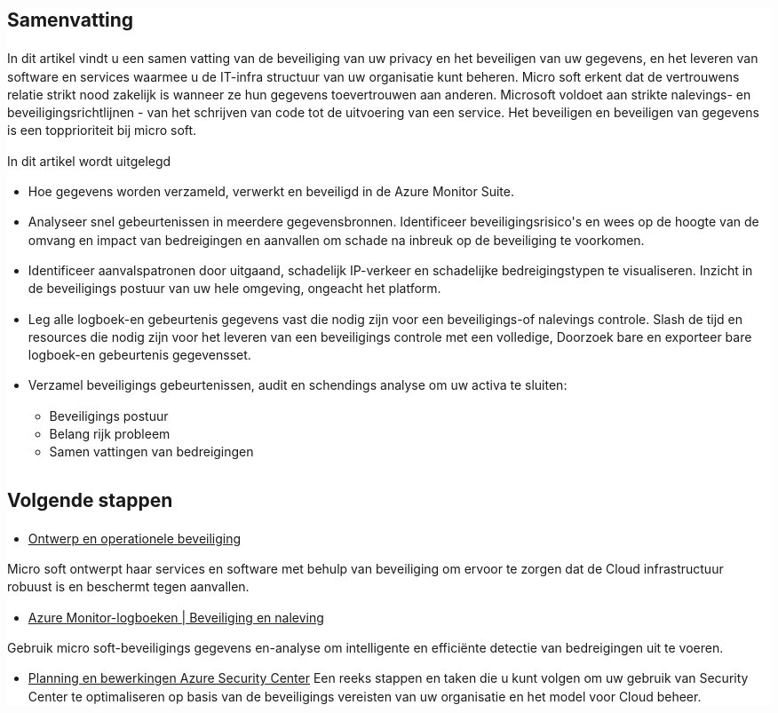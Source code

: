 ## <a name="summary"></a>Samenvatting

In dit artikel vindt u een samen vatting van de beveiliging van uw privacy en het beveiligen van uw gegevens, en het leveren van software en services waarmee u de IT-infra structuur van uw organisatie kunt beheren. Micro soft erkent dat de vertrouwens relatie strikt nood zakelijk is wanneer ze hun gegevens toevertrouwen aan anderen. Microsoft voldoet aan strikte nalevings- en beveiligingsrichtlijnen - van het schrijven van code tot de uitvoering van een service. Het beveiligen en beveiligen van gegevens is een topprioriteit bij micro soft.

In dit artikel wordt uitgelegd

-   Hoe gegevens worden verzameld, verwerkt en beveiligd in de Azure Monitor Suite.

-   Analyseer snel gebeurtenissen in meerdere gegevensbronnen. Identificeer beveiligingsrisico's en wees op de hoogte van de omvang en impact van bedreigingen en aanvallen om schade na inbreuk op de beveiliging te voorkomen.

-   Identificeer aanvalspatronen door uitgaand, schadelijk IP-verkeer en schadelijke bedreigingstypen te visualiseren. Inzicht in de beveiligings postuur van uw hele omgeving, ongeacht het platform.

-   Leg alle logboek-en gebeurtenis gegevens vast die nodig zijn voor een beveiligings-of nalevings controle. Slash de tijd en resources die nodig zijn voor het leveren van een beveiligings controle met een volledige, Doorzoek bare en exporteer bare logboek-en gebeurtenis gegevensset.

<ul>
<li>Verzamel beveiligings gebeurtenissen, audit en schendings analyse om uw activa te sluiten:</li>
<ul>
<li>Beveiligings postuur</li>
<li>Belang rijk probleem</li>
<li>Samen vattingen van bedreigingen</li>
</ul>
</ul>

## <a name="next-steps"></a>Volgende stappen

- [Ontwerp en operationele beveiliging](https://www.microsoft.com/trustcenter/security/designopsecurity)

Micro soft ontwerpt haar services en software met behulp van beveiliging om ervoor te zorgen dat de Cloud infrastructuur robuust is en beschermt tegen aanvallen.

- [Azure Monitor-logboeken | Beveiliging en naleving](https://www.microsoft.com/cloud-platform/security-and-compliance)

Gebruik micro soft-beveiligings gegevens en-analyse om intelligente en efficiënte detectie van bedreigingen uit te voeren.

- [Planning en bewerkingen Azure Security Center](../../security-center/security-center-planning-and-operations-guide.md) Een reeks stappen en taken die u kunt volgen om uw gebruik van Security Center te optimaliseren op basis van de beveiligings vereisten van uw organisatie en het model voor Cloud beheer.

